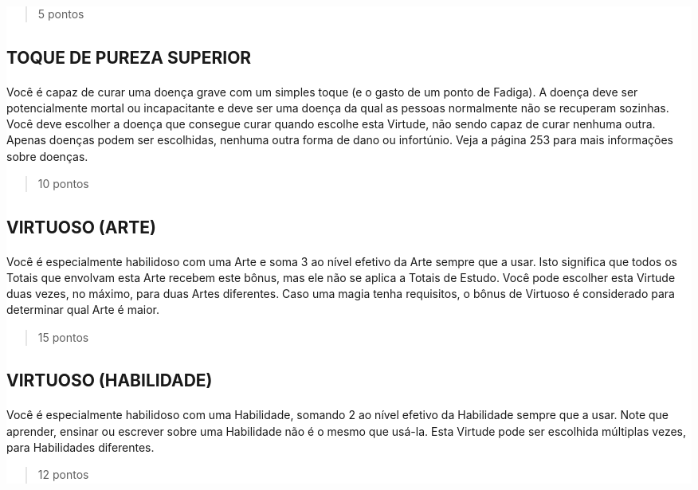 >5 pontos

## TOQUE DE PUREZA SUPERIOR

Você é capaz de curar uma doença grave com um simples toque (e o gasto de um ponto de Fadiga). A doença deve ser potencialmente mortal ou incapacitante e deve ser uma doença da qual as pessoas normalmente não se recuperam sozinhas. Você deve escolher a doença que consegue curar quando escolhe esta Virtude, não sendo capaz de curar nenhuma outra. Apenas doenças podem ser escolhidas, nenhuma outra forma de dano ou infortúnio. Veja a página 253 para mais informações sobre doenças. 

>10 pontos

## VIRTUOSO (ARTE)

Você é especialmente habilidoso com uma Arte e soma 3 ao nível efetivo da Arte sempre que a usar. Isto significa que todos os Totais que envolvam esta Arte recebem este bônus, mas ele não se aplica a Totais de Estudo. Você pode escolher esta Virtude duas vezes, no máximo, para duas Artes diferentes. Caso uma magia tenha requisitos, o bônus de Virtuoso é considerado para determinar qual Arte é maior.

>15 pontos

## VIRTUOSO (HABILIDADE)

Você é especialmente habilidoso com uma Habilidade, somando 2 ao nível efetivo da Habilidade sempre que a usar. Note que aprender, ensinar ou escrever sobre uma Habilidade não é o mesmo que usá-la. Esta Virtude pode ser escolhida múltiplas vezes, para Habilidades diferentes.

>12 pontos
